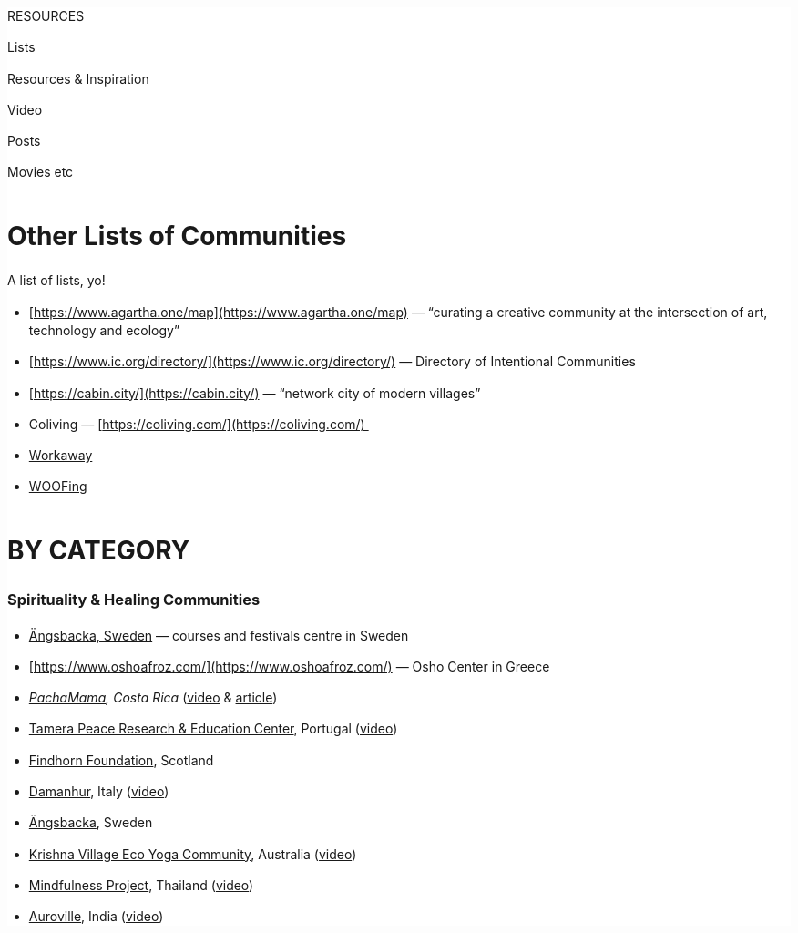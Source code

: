 RESOURCES

Lists

Resources & Inspiration

Video

Posts

Movies etc
# Other Lists of Communities

A list of lists, yo!

- [https://www.agartha.one/map](https://www.agartha.one/map) — “curating a creative community at the intersection of art, technology and ecology”
    
- [https://www.ic.org/directory/](https://www.ic.org/directory/) — Directory of Intentional Communities
    
- [https://cabin.city/](https://cabin.city/) — “network city of modern villages”
    
- Coliving — [https://coliving.com/](https://coliving.com/) 
    
- [Workaway](http://www.workaway.info/)
    
- [WOOFing](https://wwoof.net/)
    

# BY CATEGORY

### Spirituality & Healing Communities

- [Ängsbacka, Sweden](https://www.angsbacka.com/) — courses and festivals centre in Sweden
    
- [https://www.oshoafroz.com/](https://www.oshoafroz.com/) — Osho Center in Greece
    
- *[PachaMama](https://tuckerwalsh.medium.com/mapping-the-magic-of-pachamama-1cb0b9eb1346), Costa Rica* ([video](https://www.youtube.com/watch?v=yjF1fi5oxvU) & [article](https://tuckerwalsh.medium.com/mapping-the-magic-of-pachamama-1cb0b9eb1346))
    
- [Tamera Peace Research & Education Center](https://www.tamera.org/), Portugal ([video](https://www.youtube.com/watch?v=M36Lg3z4cPc))
    
- [Findhorn Foundation](https://www.findhorn.org/), Scotland
    
- [Damanhur](https://damanhur.org/), Italy ([video](https://www.youtube.com/watch?v=3Amk21gwnyA))
    
- [Ängsbacka](https://www.angsbacka.com/), Sweden
    
- [Krishna Village Eco Yoga Community](https://krishnavillage-retreat.com/), Australia ([video](https://www.youtube.com/watch?v=iq-ERbBxLl8))
    
- [Mindfulness Project](https://www.mindfulness-project.org/), Thailand ([video](https://www.youtube.com/watch?v=OHXftdeysWg))
    
- [Auroville](http://auroville.org/), India ([video](https://www.youtube.com/watch?v=ByRE62_vq30))
    